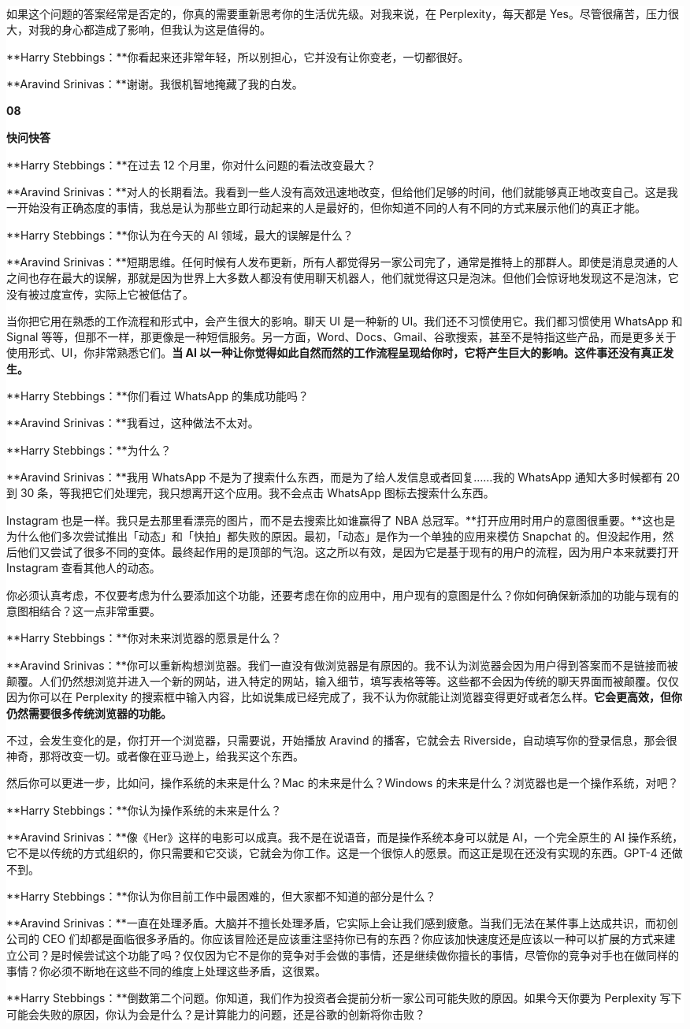 如果这个问题的答案经常是否定的，你真的需要重新思考你的生活优先级。对我来说，在 Perplexity，每天都是 Yes。尽管很痛苦，压力很大，对我的身心都造成了影响，但我认为这是值得的。

**Harry Stebbings：**你看起来还非常年轻，所以别担心，它并没有让你变老，一切都很好。

**Aravind Srinivas：**谢谢。我很机智地掩藏了我的白发。

**08**

**快问快答**

**Harry Stebbings：**在过去 12 个月里，你对什么问题的看法改变最大？

**Aravind Srinivas：**对人的长期看法。我看到一些人没有高效迅速地改变，但给他们足够的时间，他们就能够真正地改变自己。这是我一开始没有正确态度的事情，我总是认为那些立即行动起来的人是最好的，但你知道不同的人有不同的方式来展示他们的真正才能。

**Harry Stebbings：**你认为在今天的 AI 领域，最大的误解是什么？

**Aravind Srinivas：**短期思维。任何时候有人发布更新，所有人都觉得另一家公司完了，通常是推特上的那群人。即使是消息灵通的人之间也存在最大的误解，那就是因为世界上大多数人都没有使用聊天机器人，他们就觉得这只是泡沫。但他们会惊讶地发现这不是泡沫，它没有被过度宣传，实际上它被低估了。

当你把它用在熟悉的工作流程和形式中，会产生很大的影响。聊天 UI 是一种新的 UI。我们还不习惯使用它。我们都习惯使用 WhatsApp 和 Signal 等等，但那不一样，那更像是一种短信服务。另一方面，Word、Docs、Gmail、谷歌搜索，甚至不是特指这些产品，而是更多关于使用形式、UI，你非常熟悉它们。**当 AI 以一种让你觉得如此自然而然的工作流程呈现给你时，它将产生巨大的影响。这件事还没有真正发生。**

**Harry Stebbings：**你们看过 WhatsApp 的集成功能吗？

**Aravind Srinivas：**我看过，这种做法不太对。

**Harry Stebbings：**为什么？

**Aravind Srinivas：**我用 WhatsApp 不是为了搜索什么东西，而是为了给人发信息或者回复……我的 WhatsApp 通知大多时候都有 20 到 30 条，等我把它们处理完，我只想离开这个应用。我不会点击 WhatsApp 图标去搜索什么东西。

Instagram 也是一样。我只是去那里看漂亮的图片，而不是去搜索比如谁赢得了 NBA 总冠军。**打开应用时用户的意图很重要。**这也是为什么他们多次尝试推出「动态」和「快拍」都失败的原因。最初，「动态」是作为一个单独的应用来模仿 Snapchat 的。但没起作用，然后他们又尝试了很多不同的变体。最终起作用的是顶部的气泡。这之所以有效，是因为它是基于现有的用户的流程，因为用户本来就要打开 Instagram 查看其他人的动态。

你必须认真考虑，不仅要考虑为什么要添加这个功能，还要考虑在你的应用中，用户现有的意图是什么？你如何确保新添加的功能与现有的意图相结合？这一点非常重要。

**Harry Stebbings：**你对未来浏览器的愿景是什么？

**Aravind Srinivas：**你可以重新构想浏览器。我们一直没有做浏览器是有原因的。我不认为浏览器会因为用户得到答案而不是链接而被颠覆。人们仍然想浏览并进入一个新的网站，进入特定的网站，输入细节，填写表格等等。这些都不会因为传统的聊天界面而被颠覆。仅仅因为你可以在 Perplexity 的搜索框中输入内容，比如说集成已经完成了，我不认为你就能让浏览器变得更好或者怎么样。**它会更高效，但你仍然需要很多传统浏览器的功能。**

不过，会发生变化的是，你打开一个浏览器，只需要说，开始播放 Aravind 的播客，它就会去 Riverside，自动填写你的登录信息，那会很神奇，那将改变一切。或者像在亚马逊上，给我买这个东西。

然后你可以更进一步，比如问，操作系统的未来是什么？Mac 的未来是什么？Windows 的未来是什么？浏览器也是一个操作系统，对吧？

**Harry Stebbings：**你认为操作系统的未来是什么？

**Aravind Srinivas：**像《Her》这样的电影可以成真。我不是在说语音，而是操作系统本身可以就是 AI，一个完全原生的 AI 操作系统，它不是以传统的方式组织的，你只需要和它交谈，它就会为你工作。这是一个很惊人的愿景。而这正是现在还没有实现的东西。GPT-4 还做不到。

**Harry Stebbings：**你认为你目前工作中最困难的，但大家都不知道的部分是什么？

**Aravind Srinivas：**一直在处理矛盾。大脑并不擅长处理矛盾，它实际上会让我们感到疲惫。当我们无法在某件事上达成共识，而初创公司的 CEO 们却都是面临很多矛盾的。你应该冒险还是应该重注坚持你已有的东西？你应该加快速度还是应该以一种可以扩展的方式来建立公司？是时候尝试这个功能了吗？仅仅因为它不是你的竞争对手会做的事情，还是继续做你擅长的事情，尽管你的竞争对手也在做同样的事情？你必须不断地在这些不同的维度上处理这些矛盾，这很累。

**Harry Stebbings：**倒数第二个问题。你知道，我们作为投资者会提前分析一家公司可能失败的原因。如果今天你要为 Perplexity 写下可能会失败的原因，你认为会是什么？是计算能力的问题，还是谷歌的创新将你击败？

